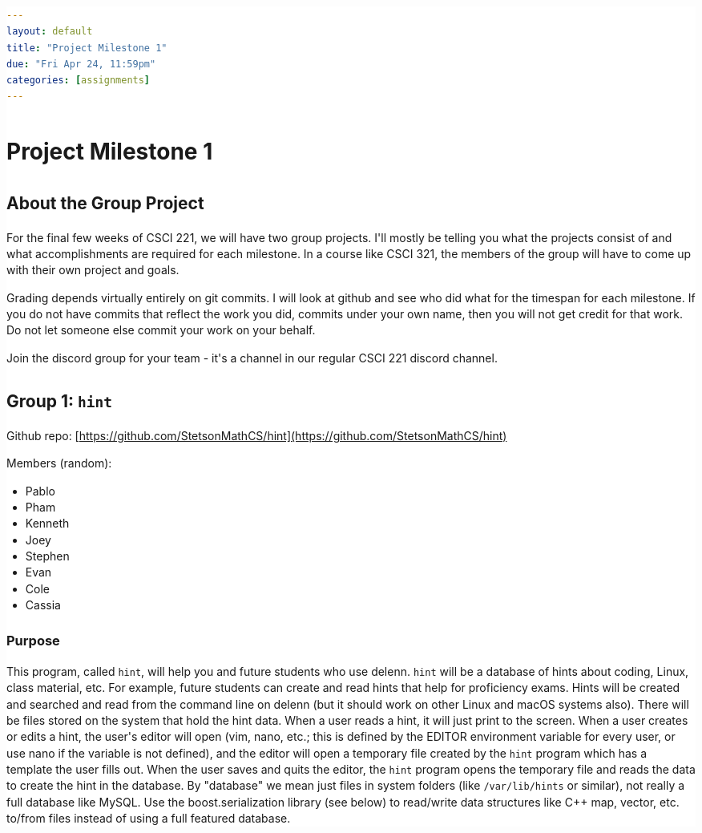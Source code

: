 ```yaml
---
layout: default
title: "Project Milestone 1"
due: "Fri Apr 24, 11:59pm"
categories: [assignments]
---
```


# Project Milestone 1

## About the Group Project

For the final few weeks of CSCI 221, we will have two group projects. I'll mostly be telling you what the projects consist of and what accomplishments are required for each milestone. In a course like CSCI 321, the members of the group will have to come up with their own project and goals.

Grading depends virtually entirely on git commits. I will look at github and see who did what for the timespan for each milestone. If you do not have commits that reflect the work you did, commits under your own name, then you will not get credit for that work. Do not let someone else commit your work on your behalf.

Join the discord group for your team - it's a channel in our regular CSCI 221 discord channel.

## Group 1: `hint`

Github repo: [https://github.com/StetsonMathCS/hint](https://github.com/StetsonMathCS/hint)

Members (random):

- Pablo
- Pham
- Kenneth
- Joey
- Stephen
- Evan
- Cole
- Cassia

### Purpose

This program, called `hint`, will help you and future students who use delenn. `hint` will be a database of hints about coding, Linux, class material, etc. For example, future students can create and read hints that help for proficiency exams. Hints will be created and searched and read from the command line on delenn (but it should work on other Linux and macOS systems also). There will be files stored on the system that hold the hint data. When a user reads a hint, it will just print to the screen. When a user creates or edits a hint, the user's editor will open (vim, nano, etc.; this is defined by the EDITOR environment variable for every user, or use nano if the variable is not defined), and the editor will open a temporary file created by the `hint` program which has a template the user fills out. When the user saves and quits the editor, the `hint` program opens the temporary file and reads the data to create the hint in the database. By "database" we mean just files in system folders (like `/var/lib/hints` or similar), not really a full database like MySQL. Use the boost.serialization library (see below) to read/write data structures like C++ map, vector, etc. to/from files instead of using a full featured database.
